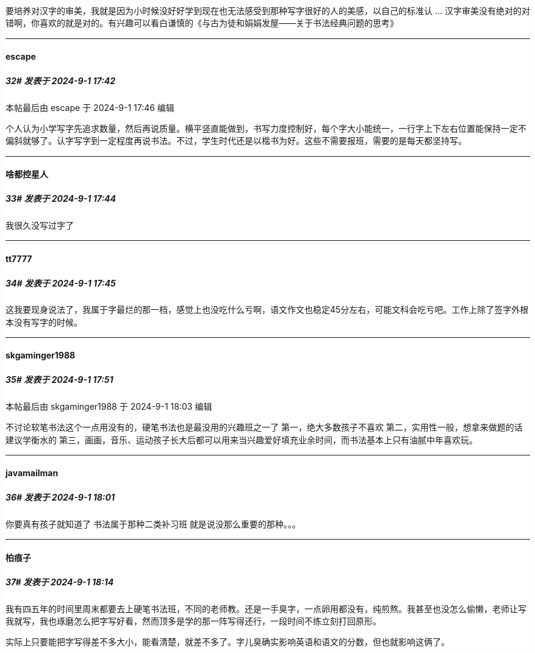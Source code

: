 要培养对汉字的审美，我就是因为小时候没好好学到现在也无法感受到那种写字很好的人的美感，以自己的标准认 ...</blockquote>
汉字审美没有绝对的对错啊，你喜欢的就是对的。有兴趣可以看白谦慎的《与古为徒和娟娟发屋——关于书法经典问题的思考》

*****

####  escape  
##### 32#       发表于 2024-9-1 17:42

 本帖最后由 escape 于 2024-9-1 17:46 编辑 

个人认为小学写字先追求数量，然后再说质量。横平竖直能做到，书写力度控制好，每个字大小能统一，一行字上下左右位置能保持一定不偏斜就够了。认字写字到一定程度再说书法。不过，学生时代还是以楷书为好。这些不需要报班，需要的是每天都坚持写。

*****

####  啥都控星人  
##### 33#       发表于 2024-9-1 17:44

我很久没写过字了

*****

####  tt7777  
##### 34#       发表于 2024-9-1 17:45

这我要现身说法了，我属于字最烂的那一档，感觉上也没吃什么亏啊，语文作文也稳定45分左右，可能文科会吃亏吧。工作上除了签字外根本没有写字的时候。

*****

####  skgaminger1988  
##### 35#       发表于 2024-9-1 17:51

 本帖最后由 skgaminger1988 于 2024-9-1 18:03 编辑 

不讨论软笔书法这个一点用没有的，硬笔书法也是最没用的兴趣班之一了
第一，绝大多数孩子不喜欢
第二，实用性一般，想拿来做题的话建议学衡水的
第三，画画，音乐、运动孩子长大后都可以用来当兴趣爱好填充业余时间，而书法基本上只有油腻中年喜欢玩。

*****

####  javamailman  
##### 36#       发表于 2024-9-1 18:01

你要真有孩子就知道了 书法属于那种二类补习班 就是说没那么重要的那种。。。

*****

####  柏痕子  
##### 37#       发表于 2024-9-1 18:14

我有四五年的时间里周末都要去上硬笔书法班，不同的老师教。还是一手臭字，一点卵用都没有，纯煎熬。我甚至也没怎么偷懒，老师让写我就写，我也琢磨怎么把字写好看，然而顶多是学的那一阵写得还行，一段时间不练立刻打回原形。

实际上只要能把字写得差不多大小，能看清楚，就差不多了。字儿臭确实影响英语和语文的分数，但也就影响这俩了。
